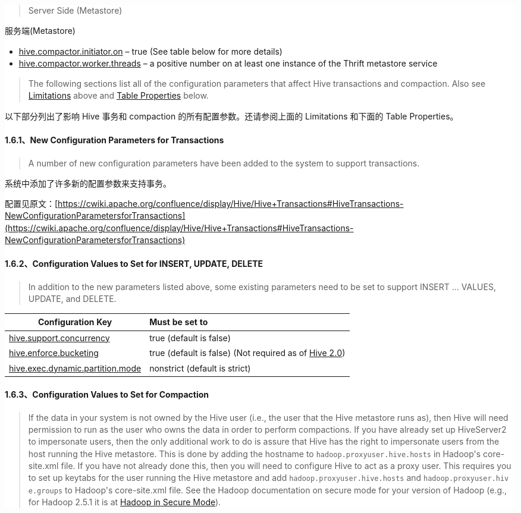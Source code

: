 > Server Side (Metastore)

服务端(Metastore)

- [hive.compactor.initiator.on](https://cwiki.apache.org/confluence/display/Hive/Configuration+Properties#ConfigurationProperties-hive.compactor.initiator.on) – true (See table below for more details)
- [hive.compactor.worker.threads](https://cwiki.apache.org/confluence/display/Hive/Configuration+Properties#ConfigurationProperties-hive.compactor.worker.threads) – a positive number on at least one instance of the Thrift metastore service

> The following sections list all of the configuration parameters that affect Hive transactions and compaction.  Also see [Limitations](https://cwiki.apache.org/confluence/display/Hive/Hive+Transactions#HiveTransactions-Limitations) above and [Table Properties](https://cwiki.apache.org/confluence/display/Hive/Hive+Transactions#HiveTransactions-TableProperties) below.

以下部分列出了影响 Hive 事务和 compaction 的所有配置参数。还请参阅上面的 Limitations 和下面的 Table Properties。

#### 1.6.1、New Configuration Parameters for Transactions

> A number of new configuration parameters have been added to the system to support transactions.

系统中添加了许多新的配置参数来支持事务。

配置见原文：[https://cwiki.apache.org/confluence/display/Hive/Hive+Transactions#HiveTransactions-NewConfigurationParametersforTransactions](https://cwiki.apache.org/confluence/display/Hive/Hive+Transactions#HiveTransactions-NewConfigurationParametersforTransactions)

#### 1.6.2、Configuration Values to Set for INSERT, UPDATE, DELETE

> In addition to the new parameters listed above, some existing parameters need to be set to support INSERT ... VALUES, UPDATE, and DELETE.

Configuration Key                  | Must be set to
---|:---
[hive.support.concurrency](https://cwiki.apache.org/confluence/display/Hive/Configuration+Properties#ConfigurationProperties-hive.support.concurrency)	       | true (default is false)
[hive.enforce.bucketing](https://cwiki.apache.org/confluence/display/Hive/Configuration+Properties#ConfigurationProperties-hive.enforce.bucketing)	           | true (default is false) (Not required as of [Hive 2.0](https://issues.apache.org/jira/browse/HIVE-12331))
[hive.exec.dynamic.partition.mode](https://cwiki.apache.org/confluence/display/Hive/Configuration+Properties#ConfigurationProperties-hive.exec.dynamic.partition.mode)   | nonstrict (default is strict)

#### 1.6.3、Configuration Values to Set for Compaction

> If the data in your system is not owned by the Hive user (i.e., the user that the Hive metastore runs as), then Hive will need permission to run as the user who owns the data in order to perform compactions.  If you have already set up HiveServer2 to impersonate users, then the only additional work to do is assure that Hive has the right to impersonate users from the host running the Hive metastore.  This is done by adding the hostname to `hadoop.proxyuser.hive.hosts` in Hadoop's core-site.xml file.  If you have not already done this, then you will need to configure Hive to act as a proxy user.  This requires you to set up keytabs for the user running the Hive metastore and add `hadoop.proxyuser.hive.hosts` and `hadoop.proxyuser.hive.groups` to Hadoop's core-site.xml file.  See the Hadoop documentation on secure mode for your version of Hadoop (e.g., for Hadoop 2.5.1 it is at [Hadoop in Secure Mode](http://hadoop.apache.org/docs/r2.5.1/hadoop-project-dist/hadoop-common/SecureMode.html)).
